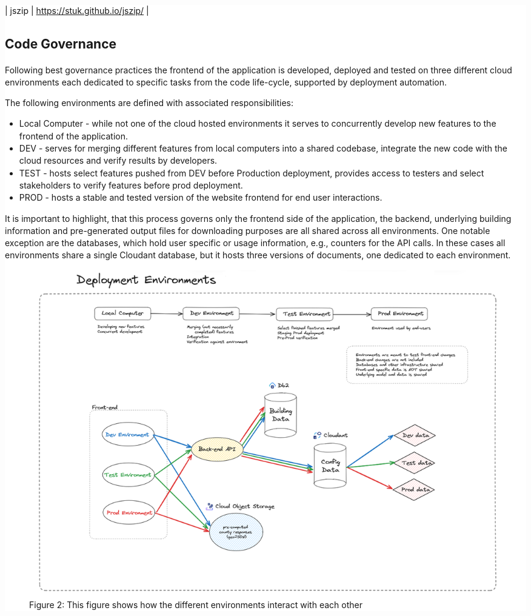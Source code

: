 | jszip              | <https://stuk.github.io/jszip/>                    |

## Code Governance<a id="codegov"></a>

Following best governance practices the frontend of the application is developed, deployed and tested on three different cloud environments each dedicated to specific tasks from the code life-cycle, supported by deployment automation.

The following environments are defined with associated responsibilities:
 - Local Computer - while not one of the cloud hosted environments it serves to concurrently develop new features to the frontend of the application.
 - DEV - serves for merging different features from local computers into a shared codebase, integrate the new code with the cloud resources and verify results by developers.
 - TEST - hosts select features pushed from DEV before Production deployment, provides access to testers and select stakeholders to verify features before prod deployment.
 - PROD - hosts a stable and tested version of the website frontend for end user interactions.

It is important to highlight, that this process governs only the frontend side of the application, the backend, underlying building information and pre-generated output files for downloading purposes are all shared across all environments. One notable exception are the databases, which hold user specific or usage information, e.g., counters for the API calls. In these cases all environments share a single Cloudant database, but it hosts three versions of documents, one dedicated to each environment.

<a id="deployment-environments"></a>
<figure>
  <img src="figures/deployment_environments.png" alt="deployment-environments" width="1000"/>
  <figcaption>Figure 2: This figure shows how the different environments interact with each other</figcaption>
</figure>
